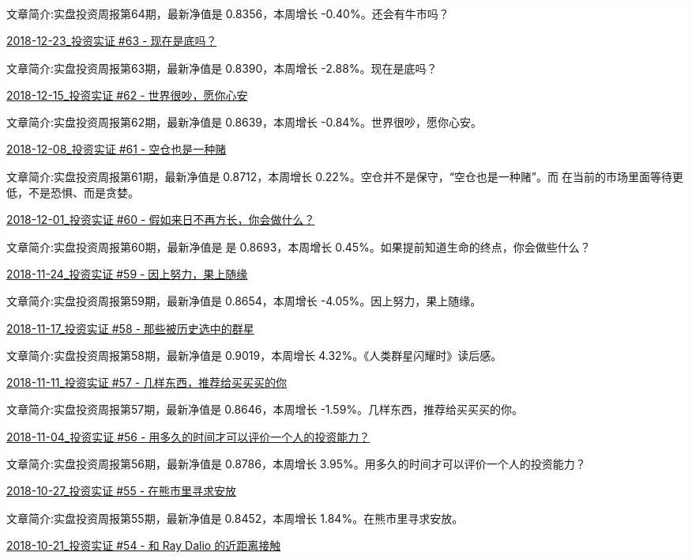 文章简介:实盘投资周报第64期，最新净值是 0.8356，本周增长 -0.40%。还会有牛市吗？

[2018-12-23_投资实证 #63 - 现在是底吗？](http://mp.weixin.qq.com/s?__biz=MzIzNTQ4ODg4OA==&amp;mid=2247484226&amp;idx=1&amp;sn=604279b3fcd9ab840a6c416f3fd2d285&amp;chksm=e8e71055df909943b5483234d5ff9b83f67f7af03264c7cedd1bb7d758aa41c9855b24b894a5&amp;scene=27#wechat_redirect)

文章简介:实盘投资周报第63期，最新净值是 0.8390，本周增长 -2.88%。现在是底吗？

[2018-12-15_投资实证 #62 - 世界很吵，愿你心安](http://mp.weixin.qq.com/s?__biz=MzIzNTQ4ODg4OA==&amp;mid=2247484219&amp;idx=1&amp;sn=e89041dc2e259aa200ef5fbb125e679b&amp;chksm=e8e7102cdf90993aa8e7bd5dd03831482e340a44b0ad81b4ee267cc7a28904b14850e6a49de5&amp;scene=27#wechat_redirect)

文章简介:实盘投资周报第62期，最新净值是 0.8639，本周增长 -0.84%。世界很吵，愿你心安。

[2018-12-08_投资实证 #61 - 空仓也是一种赌](http://mp.weixin.qq.com/s?__biz=MzIzNTQ4ODg4OA==&amp;mid=2247484210&amp;idx=1&amp;sn=2c2a32f992778487fc0611c48a48d8d1&amp;chksm=e8e71025df909933572415bef1dc62427444dc0aba2af6fe448bab03da53d580801da67c833e&amp;scene=27#wechat_redirect)

文章简介:实盘投资周报第61期，最新净值是 0.8712，本周增长 0.22%。空仓并不是保守，“空仓也是一种赌”。而 在当前的市场里面等待更低，不是恐惧、而是贪婪。

[2018-12-01_投资实证 #60 - 假如来日不再方长，你会做什么？](http://mp.weixin.qq.com/s?__biz=MzIzNTQ4ODg4OA==&amp;mid=2247484200&amp;idx=1&amp;sn=1ec234e22f7aca8e5a2dccd0ad01180a&amp;chksm=e8e7103fdf9099294def140dffeec7a2ef6f1e9b2ee6f7519de21332750b095155cd0b12f58b&amp;scene=27#wechat_redirect)

文章简介:实盘投资周报第60期，最新净值是 是 0.8693，本周增长 0.45%。如果提前知道生命的终点，你会做些什么？

[2018-11-24_投资实证 #59 - 因上努力，果上随缘](http://mp.weixin.qq.com/s?__biz=MzIzNTQ4ODg4OA==&amp;mid=2247484189&amp;idx=1&amp;sn=4df78df8c2dee90087a2d8ee3e6de51b&amp;chksm=e8e7100adf90991c4f529aeed91a510339ac5f8617b9dc9f5d33c124e08c1f5cb6ca5f5b36fa&amp;scene=27#wechat_redirect)

文章简介:实盘投资周报第59期，最新净值是 0.8654，本周增长 -4.05%。因上努力，果上随缘。

[2018-11-17_投资实证 #58 - 那些被历史选中的群星](http://mp.weixin.qq.com/s?__biz=MzIzNTQ4ODg4OA==&amp;mid=2247484181&amp;idx=1&amp;sn=790ff5cecec66a9166a83734c282270f&amp;chksm=e8e71002df9099144409e3a97834566e3a97e148e6799e87b10fd71be6e9fcc71f86646c2b22&amp;scene=27#wechat_redirect)

文章简介:实盘投资周报第58期，最新净值是 0.9019，本周增长 4.32%。《人类群星闪耀时》读后感。

[2018-11-11_投资实证 #57 - 几样东西，推荐给买买买的你](http://mp.weixin.qq.com/s?__biz=MzIzNTQ4ODg4OA==&amp;mid=2247484174&amp;idx=1&amp;sn=fd1f1f75d2d682d8cd2860f65fee778f&amp;chksm=e8e71019df90990fb3f3f941c86ae4fad1cd1387a44fd40897d23cd83468a7a31ac681bf51f6&amp;scene=27#wechat_redirect)

文章简介:实盘投资周报第57期，最新净值是 0.8646，本周增长 -1.59%。几样东西，推荐给买买买的你。

[2018-11-04_投资实证 #56 - 用多久的时间才可以评价一个人的投资能力？](http://mp.weixin.qq.com/s?__biz=MzIzNTQ4ODg4OA==&amp;mid=2247484167&amp;idx=1&amp;sn=0d8026adb32e5a1f0ffff3e9018211c5&amp;chksm=e8e71010df9099064e028269c1bc4f35086ee406e97c77c654e9fbf6e36952ab3b6c6bb89d18&amp;scene=27#wechat_redirect)

文章简介:实盘投资周报第56期，最新净值是 0.8786，本周增长 3.95%。用多久的时间才可以评价一个人的投资能力？

[2018-10-27_投资实证 #55 - 在熊市里寻求安放](http://mp.weixin.qq.com/s?__biz=MzIzNTQ4ODg4OA==&amp;mid=2247484156&amp;idx=1&amp;sn=01199206c4c39f99a8aafcd9ad9a3707&amp;chksm=e8e711ebdf9098fda548c8b0c1fa241e81d2fefe8a1e2a9b6ce6d5c07d06487132fc5ff49667&amp;scene=27#wechat_redirect)

文章简介:实盘投资周报第55期，最新净值是 0.8452，本周增长 1.84%。在熊市里寻求安放。

[2018-10-21_投资实证 #54 - 和 Ray Dalio 的近距离接触](http://mp.weixin.qq.com/s?__biz=MzIzNTQ4ODg4OA==&amp;mid=2247484149&amp;idx=1&amp;sn=204db45e53996d2bc5b6ea8e25a4e264&amp;chksm=e8e711e2df9098f4eed01d7c3c1cb37e7477cecdd8293b0518550127d51c3515b6bf5e12a768&amp;scene=27#wechat_redirect)
